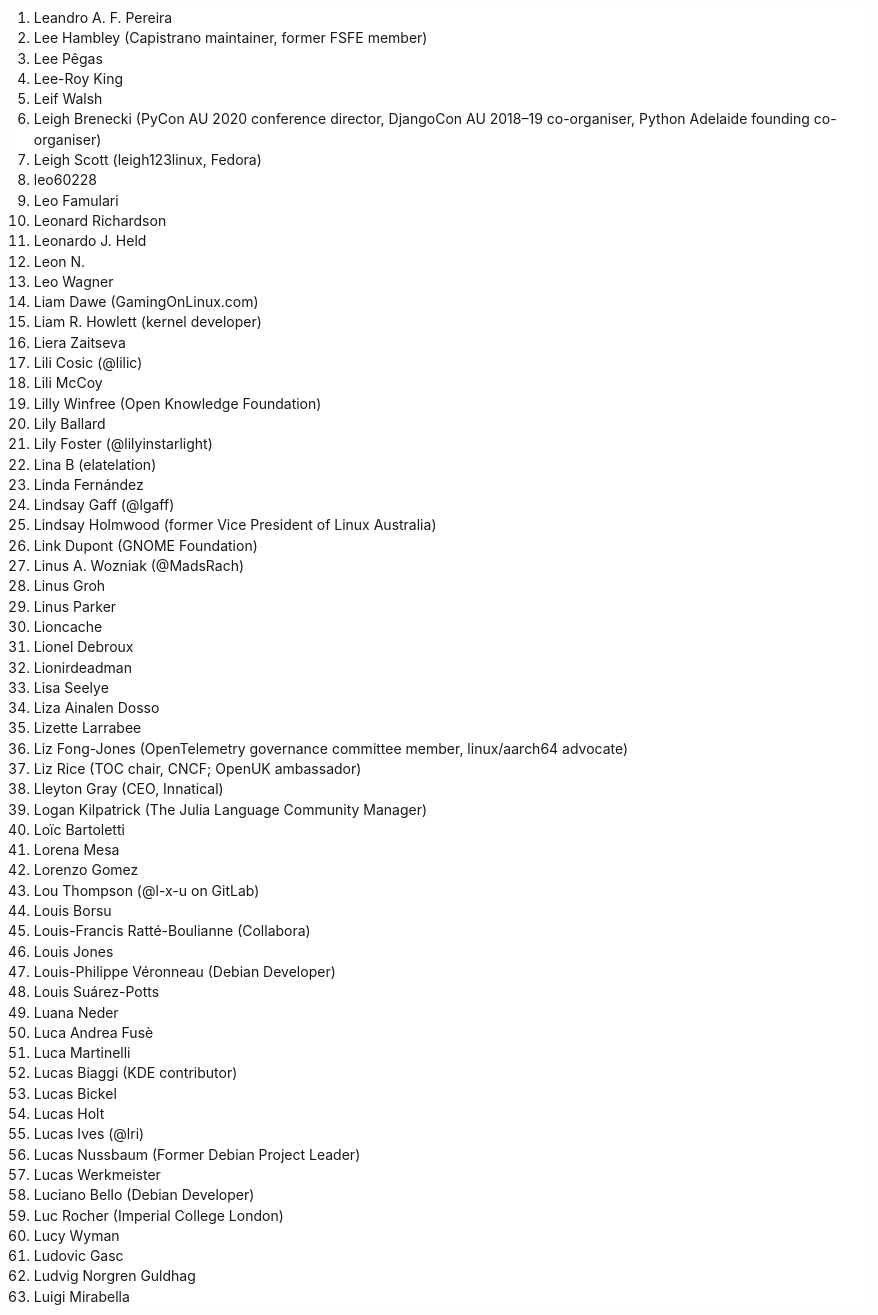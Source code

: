 1. Leandro A. F. Pereira
1. Lee Hambley (Capistrano maintainer, former FSFE member)
1. Lee Pêgas
1. Lee-Roy King
1. Leif Walsh
1. Leigh Brenecki (PyCon AU 2020 conference director, DjangoCon AU 2018–19 co-organiser, Python Adelaide founding co-organiser)
1. Leigh Scott (leigh123linux, Fedora)
1. leo60228
1. Leo Famulari
1. Leonard Richardson
1. Leonardo J. Held
1. Leon N.
1. Leo Wagner
1. Liam Dawe (GamingOnLinux.com)
1. Liam R. Howlett (kernel developer)
1. Liera Zaitseva
1. Lili Cosic (@lilic)
1. Lili McCoy
1. Lilly Winfree (Open Knowledge Foundation)
1. Lily Ballard
1. Lily Foster (@lilyinstarlight)
1. Lina B (elatelation)
1. Linda Fernández
1. Lindsay Gaff (@lgaff)
1. Lindsay Holmwood (former Vice President of Linux Australia)
1. Link Dupont (GNOME Foundation)
1. Linus A. Wozniak (@MadsRach)
1. Linus Groh
1. Linus Parker
1. Lioncache
1. Lionel Debroux
1. Lionirdeadman
1. Lisa Seelye
1. Liza Ainalen Dosso
1. Lizette Larrabee
1. Liz Fong-Jones (OpenTelemetry governance committee member, linux/aarch64 advocate)
1. Liz Rice (TOC chair, CNCF; OpenUK ambassador)
1. Lleyton Gray (CEO, Innatical)
1. Logan Kilpatrick (The Julia Language Community Manager)
1. Loïc Bartoletti
1. Lorena Mesa
1. Lorenzo Gomez
1. Lou Thompson (@l-x-u on GitLab)
1. Louis Borsu
1. Louis-Francis Ratté-Boulianne (Collabora)
1. Louis Jones
1. Louis-Philippe Véronneau (Debian Developer)
1. Louis Suárez-Potts
1. Luana Neder
1. Luca Andrea Fusè
1. Luca Martinelli
1. Lucas Biaggi (KDE contributor)
1. Lucas Bickel
1. Lucas Holt
1. Lucas Ives (@lri)
1. Lucas Nussbaum (Former Debian Project Leader)
1. Lucas Werkmeister
1. Luciano Bello (Debian Developer)
1. Luc Rocher (Imperial College London)
1. Lucy Wyman
1. Ludovic Gasc
1. Ludvig Norgren Guldhag
1. Luigi Mirabella
